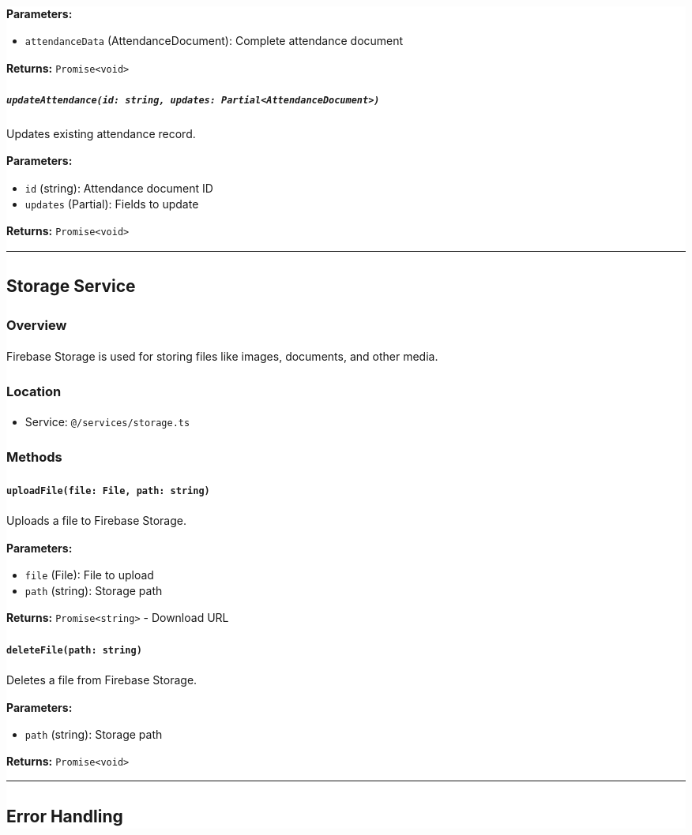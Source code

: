 **Parameters:**

- `attendanceData` (AttendanceDocument): Complete attendance document

**Returns:** `Promise<void>`

##### `updateAttendance(id: string, updates: Partial<AttendanceDocument>)`

Updates existing attendance record.

**Parameters:**

- `id` (string): Attendance document ID
- `updates` (Partial<AttendanceDocument>): Fields to update

**Returns:** `Promise<void>`

---

## Storage Service

### Overview

Firebase Storage is used for storing files like images, documents, and other media.

### Location

- Service: `@/services/storage.ts`

### Methods

#### `uploadFile(file: File, path: string)`

Uploads a file to Firebase Storage.

**Parameters:**

- `file` (File): File to upload
- `path` (string): Storage path

**Returns:** `Promise<string>` - Download URL

#### `deleteFile(path: string)`

Deletes a file from Firebase Storage.

**Parameters:**

- `path` (string): Storage path

**Returns:** `Promise<void>`

---

## Error Handling
